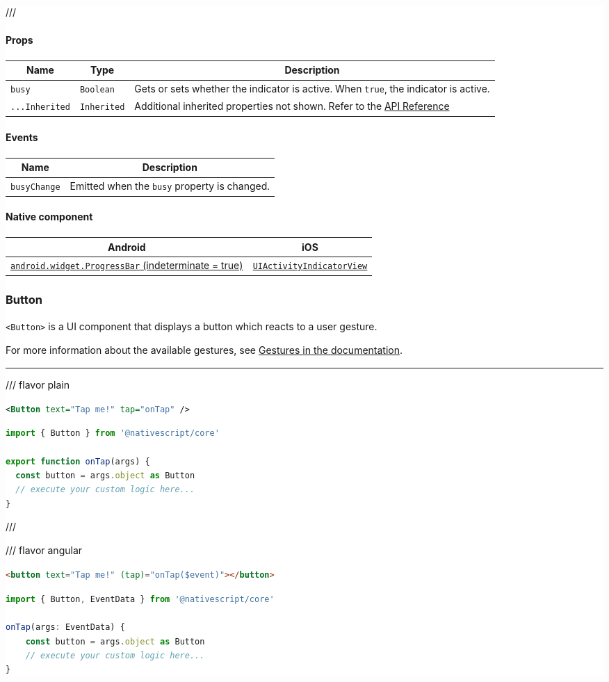 ///

#### Props

| Name           | Type        | Description                                                                                                            |
| -------------- | ----------- | ---------------------------------------------------------------------------------------------------------------------- |
| `busy`         | `Boolean`   | Gets or sets whether the indicator is active. When `true`, the indicator is active.                                    |
| `...Inherited` | `Inherited` | Additional inherited properties not shown. Refer to the [API Reference](/api-reference/classes/activityindicator.html) |

#### Events

| Name         | Description                                  |
| ------------ | -------------------------------------------- |
| `busyChange` | Emitted when the `busy` property is changed. |

#### Native component

| Android                                                                                                                        | iOS                                                                                                  |
| ------------------------------------------------------------------------------------------------------------------------------ | ---------------------------------------------------------------------------------------------------- |
| [`android.widget.ProgressBar` (indeterminate = true)](https://developer.android.com/reference/android/widget/ProgressBar.html) | [`UIActivityIndicatorView`](https://developer.apple.com/documentation/uikit/uiactivityindicatorview) |

### Button

`<Button>` is a UI component that displays a button which reacts to a user gesture.

For more information about the available gestures, see [Gestures in the documentation](/interaction.html#gestures).

---

/// flavor plain

```xml
<Button text="Tap me!" tap="onTap" />
```

```ts
import { Button } from '@nativescript/core'

export function onTap(args) {
  const button = args.object as Button
  // execute your custom logic here...
}
```

///

/// flavor angular

```html
<button text="Tap me!" (tap)="onTap($event)"></button>
```

```ts
import { Button, EventData } from '@nativescript/core'

onTap(args: EventData) {
    const button = args.object as Button
    // execute your custom logic here...
}
```
